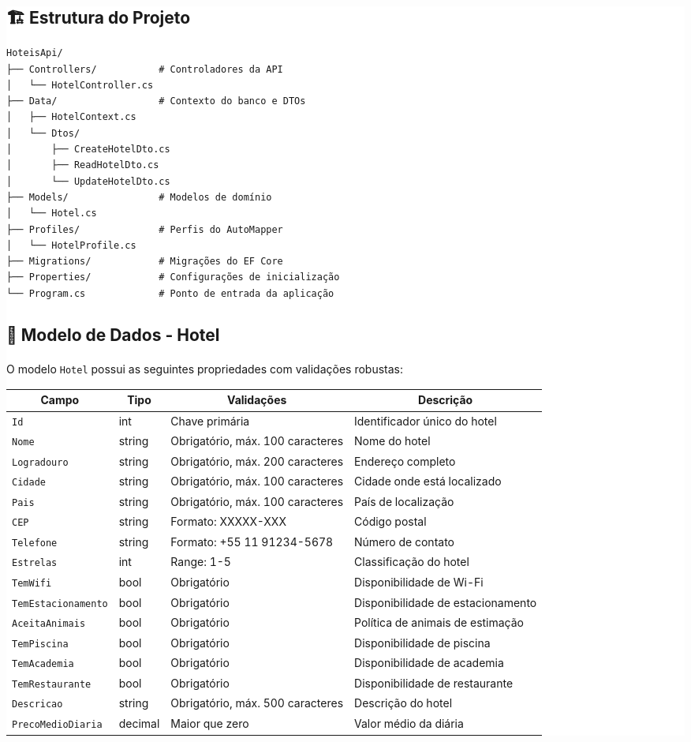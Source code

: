 ## 🏗️ Estrutura do Projeto

```
HoteisApi/
├── Controllers/           # Controladores da API
│   └── HotelController.cs
├── Data/                  # Contexto do banco e DTOs
│   ├── HotelContext.cs
│   └── Dtos/
│       ├── CreateHotelDto.cs
│       ├── ReadHotelDto.cs
│       └── UpdateHotelDto.cs
├── Models/                # Modelos de domínio
│   └── Hotel.cs
├── Profiles/              # Perfis do AutoMapper
│   └── HotelProfile.cs
├── Migrations/            # Migrações do EF Core
├── Properties/            # Configurações de inicialização
└── Program.cs             # Ponto de entrada da aplicação
```

## 🏨 Modelo de Dados - Hotel

O modelo `Hotel` possui as seguintes propriedades com validações robustas:

| Campo | Tipo | Validações | Descrição |
|-------|------|------------|-----------|
| `Id` | int | Chave primária | Identificador único do hotel |
| `Nome` | string | Obrigatório, máx. 100 caracteres | Nome do hotel |
| `Logradouro` | string | Obrigatório, máx. 200 caracteres | Endereço completo |
| `Cidade` | string | Obrigatório, máx. 100 caracteres | Cidade onde está localizado |
| `Pais` | string | Obrigatório, máx. 100 caracteres | País de localização |
| `CEP` | string | Formato: XXXXX-XXX | Código postal |
| `Telefone` | string | Formato: +55 11 91234-5678 | Número de contato |
| `Estrelas` | int | Range: 1-5 | Classificação do hotel |
| `TemWifi` | bool | Obrigatório | Disponibilidade de Wi-Fi |
| `TemEstacionamento` | bool | Obrigatório | Disponibilidade de estacionamento |
| `AceitaAnimais` | bool | Obrigatório | Política de animais de estimação |
| `TemPiscina` | bool | Obrigatório | Disponibilidade de piscina |
| `TemAcademia` | bool | Obrigatório | Disponibilidade de academia |
| `TemRestaurante` | bool | Obrigatório | Disponibilidade de restaurante |
| `Descricao` | string | Obrigatório, máx. 500 caracteres | Descrição do hotel |
| `PrecoMedioDiaria` | decimal | Maior que zero | Valor médio da diária |
